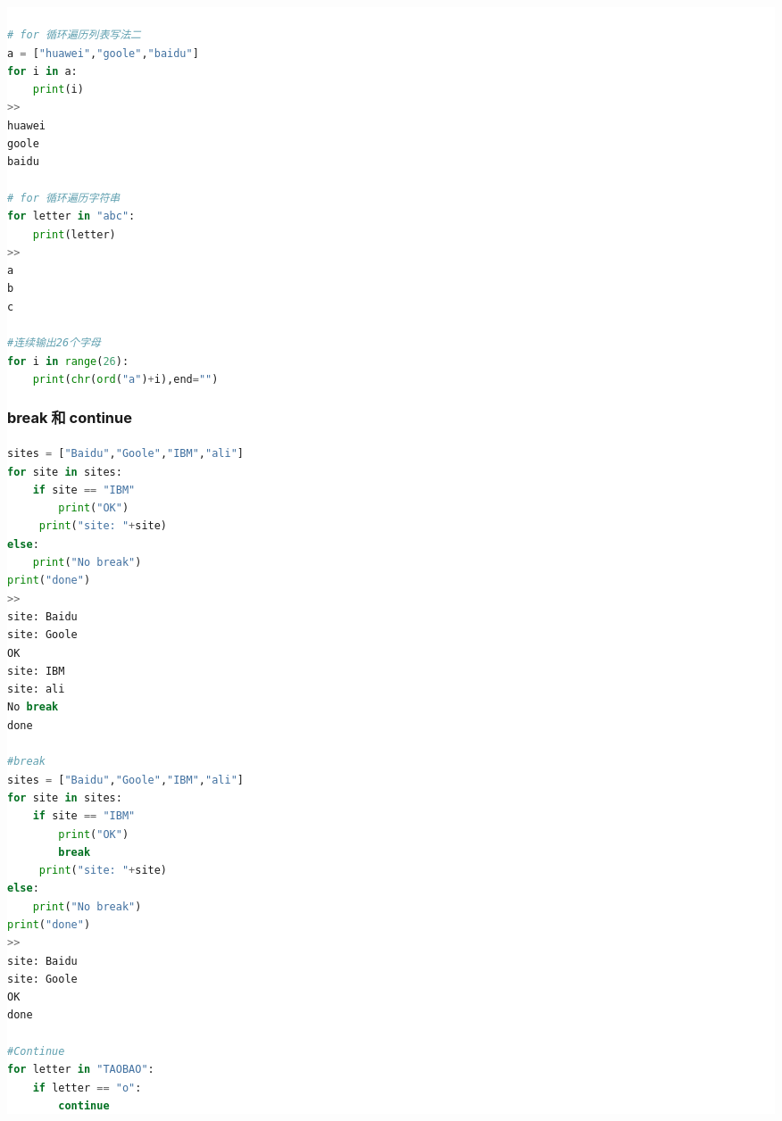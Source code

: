 ```python

# for 循环遍历列表写法二
a = ["huawei","goole","baidu"]
for i in a:
    print(i)
>>
huawei
goole
baidu

# for 循环遍历字符串
for letter in "abc":
	print(letter)
>>
a
b
c

#连续输出26个字母
for i in range(26):
    print(chr(ord("a")+i),end="")
```

### break 和 continue

```python
sites = ["Baidu","Goole","IBM","ali"]
for site in sites:
    if site == "IBM"
    	print("OK")
     print("site: "+site)
else:
    print("No break")
print("done")
>>
site: Baidu
site: Goole
OK
site: IBM
site: ali
No break
done

#break
sites = ["Baidu","Goole","IBM","ali"]
for site in sites:
    if site == "IBM"
    	print("OK")
        break
     print("site: "+site)
else:
    print("No break")
print("done")
>>
site: Baidu
site: Goole
OK
done

#Continue
for letter in "TAOBAO":
    if letter == "o":
        continue
```